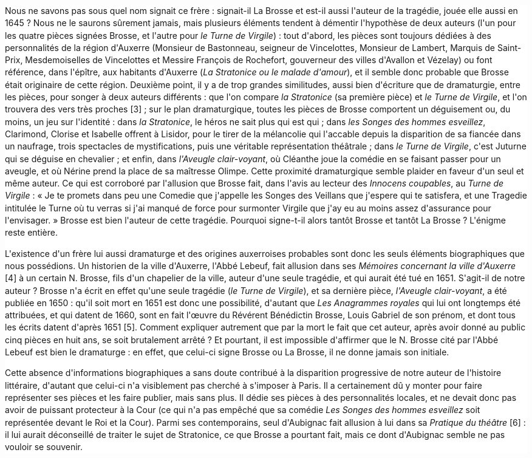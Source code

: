 Nous ne savons pas sous quel nom signait ce frère : signait-il La Brosse et est-il aussi l'auteur de la tragédie, jouée elle aussi en 1645 ? Nous ne le saurons sûrement jamais, mais plusieurs éléments tendent à démentir l'hypothèse de deux auteurs (l'un pour les quatre pièces signées Brosse, et l'autre pour *le Turne de Virgile*) : tout d'abord, les pièces sont toujours dédiées à des personnalités de la région d'Auxerre (Monsieur de Bastonneau, seigneur de Vincelottes, Monsieur de Lambert, Marquis de Saint-Prix, Mesdemoiselles de Vincelottes et Messire François de Rochefort, gouverneur des villes d'Avallon et Vézelay) ou font référence, dans l'épître, aux habitants d'Auxerre (*La Stratonice ou le malade d'amour*), et il semble donc probable que Brosse était originaire de cette région. Deuxième point, il y a de trop grandes similitudes, aussi bien d'écriture que de dramaturgie, entre les pièces, pour songer à deux auteurs différents : que l'on compare *la Stratonice* (sa première pièce) et *le Turne de Virgile*, et l'on trouvera des vers très proches [3] ; sur le plan dramaturgique, toutes les pièces de Brosse comportent un déguisement ou, du moins, un jeu sur l'identité : dans *la Stratonice*, le héros ne sait plus qui est qui ; dans *les Songes des hommes esveillez*, Clarimond, Clorise et Isabelle offrent à Lisidor, pour le tirer de la mélancolie qui l'accable depuis la disparition de sa fiancée dans un naufrage, trois spectacles de mystifications, puis une véritable représentation théâtrale ; dans *le Turne de Virgile*, c'est Juturne qui se déguise en chevalier ; et enfin, dans *l'Aveugle clair-voyant*, où Cléanthe joue la comédie en se faisant passer pour un aveugle, et où Nérine prend la place de sa maîtresse Olimpe. Cette proximité dramaturgique semble plaider en faveur d'un seul et même auteur. Ce qui est corroboré par l'allusion que Brosse fait, dans l'avis au lecteur des *Innocens coupables*, au *Turne de Virgile* : « Je te promets dans peu une Comedie que j'appelle les Songes des Veillans que j'espere qui te satisfera, et une Tragedie intitulée le Turne où tu verras si j'ai manqué de force pour surmonter Virgile que j'ay eu au moins assez d'assurance pour l'envisager. » Brosse est bien l'auteur de cette tragédie. Pourquoi signe-t-il alors tantôt Brosse et tantôt La Brosse ? L'énigme reste entière.

L'existence d'un frère lui aussi dramaturge et des origines auxerroises probables sont donc les seuls éléments biographiques que nous possédions. Un historien de la ville d'Auxerre, l'Abbé Lebeuf, fait allusion dans ses *Mémoires concernant la ville d'Auxerre* [4] à un certain N. Brosse, fils d'un chapelier de la ville, auteur d'une seule tragédie, et qui aurait été tué en 1651. S'agit-il de notre auteur ? Brosse n'a écrit en effet qu'une seule tragédie (*le Turne de Virgile*), et sa dernière pièce, *l'Aveugle clair-voyant*, a été publiée en 1650 : qu'il soit mort en 1651 est donc une possibilité, d'autant que *Les Anagrammes royales* qui lui ont longtemps été attribuées, et qui datent de 1660, sont en fait l'œuvre du Révérent Bénédictin Brosse, Louis Gabriel de son prénom, et dont tous les écrits datent d'après 1651 [5]. Comment expliquer autrement que par la mort le fait que cet auteur, après avoir donné au public cinq pièces en huit ans, se soit brutalement arrêté ? Et pourtant, il est impossible d'affirmer que le N. Brosse cité par l'Abbé Lebeuf est bien le dramaturge : en effet, que celui-ci signe Brosse ou La Brosse, il ne donne jamais son initiale.

Cette absence d'informations biographiques a sans doute contribué à la disparition progressive de notre auteur de l'histoire littéraire, d'autant que celui-ci n'a visiblement pas cherché à s'imposer à Paris. Il a certainement dû y monter pour faire représenter ses pièces et les faire publier, mais sans plus. Il dédie ses pièces à des personnalités locales, et ne devait donc pas avoir de puissant protecteur à la Cour (ce qui n'a pas empêché que sa comédie *Les Songes des hommes esveillez* soit représentée devant le Roi et la Cour). Parmi ses contemporains, seul d'Aubignac fait allusion à lui dans sa *Pratique du théâtre* [6] : il lui aurait déconseillé de traiter le sujet de Stratonice, ce que Brosse a pourtant fait, mais ce dont d'Aubignac semble ne pas vouloir se souvenir.
